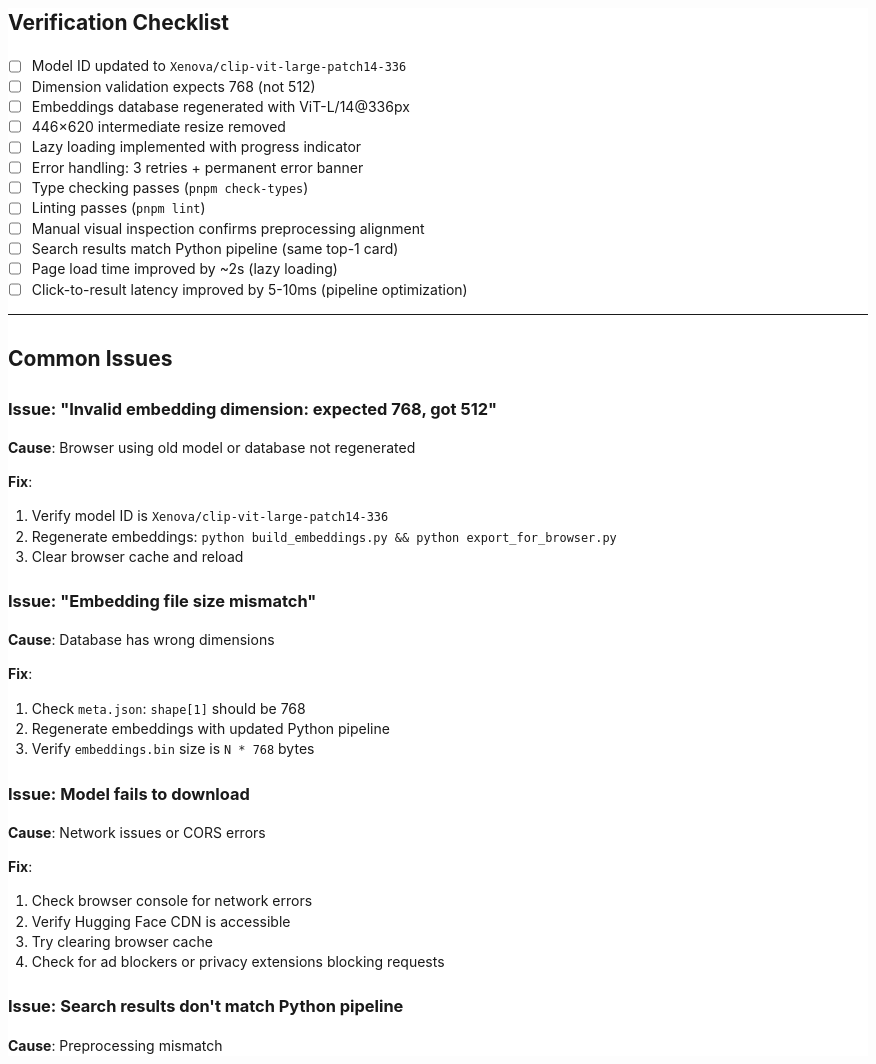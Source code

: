 
## Verification Checklist

- [ ] Model ID updated to `Xenova/clip-vit-large-patch14-336`
- [ ] Dimension validation expects 768 (not 512)
- [ ] Embeddings database regenerated with ViT-L/14@336px
- [ ] 446×620 intermediate resize removed
- [ ] Lazy loading implemented with progress indicator
- [ ] Error handling: 3 retries + permanent error banner
- [ ] Type checking passes (`pnpm check-types`)
- [ ] Linting passes (`pnpm lint`)
- [ ] Manual visual inspection confirms preprocessing alignment
- [ ] Search results match Python pipeline (same top-1 card)
- [ ] Page load time improved by ~2s (lazy loading)
- [ ] Click-to-result latency improved by 5-10ms (pipeline optimization)

---

## Common Issues

### Issue: "Invalid embedding dimension: expected 768, got 512"

**Cause**: Browser using old model or database not regenerated

**Fix**:
1. Verify model ID is `Xenova/clip-vit-large-patch14-336`
2. Regenerate embeddings: `python build_embeddings.py && python export_for_browser.py`
3. Clear browser cache and reload

### Issue: "Embedding file size mismatch"

**Cause**: Database has wrong dimensions

**Fix**:
1. Check `meta.json`: `shape[1]` should be 768
2. Regenerate embeddings with updated Python pipeline
3. Verify `embeddings.bin` size is `N * 768` bytes

### Issue: Model fails to download

**Cause**: Network issues or CORS errors

**Fix**:
1. Check browser console for network errors
2. Verify Hugging Face CDN is accessible
3. Try clearing browser cache
4. Check for ad blockers or privacy extensions blocking requests

### Issue: Search results don't match Python pipeline

**Cause**: Preprocessing mismatch
